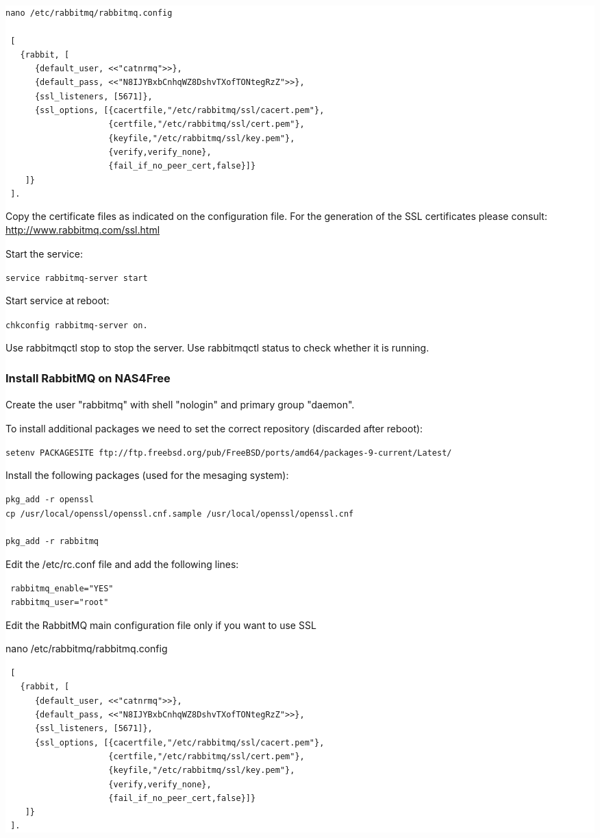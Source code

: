 	nano /etc/rabbitmq/rabbitmq.config

	 [
	   {rabbit, [
		  {default_user, <<"catnrmq">>},
		  {default_pass, <<"N8IJYBxbCnhqWZ8DshvTXofTONtegRzZ">>},
		  {ssl_listeners, [5671]},
		  {ssl_options, [{cacertfile,"/etc/rabbitmq/ssl/cacert.pem"},
						 {certfile,"/etc/rabbitmq/ssl/cert.pem"},
						 {keyfile,"/etc/rabbitmq/ssl/key.pem"},
						 {verify,verify_none},
						 {fail_if_no_peer_cert,false}]}
		]}
	 ].

Copy the certificate files as indicated on the configuration file.
For the generation of the SSL certificates please consult:
http://www.rabbitmq.com/ssl.html

Start the service:

	service rabbitmq-server start

Start service at reboot:

	chkconfig rabbitmq-server on.

Use rabbitmqctl stop to stop the server.
Use rabbitmqctl status to check whether it is running.


### Install RabbitMQ on NAS4Free ###

Create the user "rabbitmq" with shell "nologin" and primary group "daemon".

To install additional packages we need to set the correct repository (discarded after reboot):

	setenv PACKAGESITE ftp://ftp.freebsd.org/pub/FreeBSD/ports/amd64/packages-9-current/Latest/

Install the following packages (used for the mesaging system):

	pkg_add -r openssl
	cp /usr/local/openssl/openssl.cnf.sample /usr/local/openssl/openssl.cnf
 
	pkg_add -r rabbitmq

Edit the /etc/rc.conf file and add the following lines:

	 rabbitmq_enable="YES"
	 rabbitmq_user="root"

Edit the RabbitMQ main configuration file only if you want to use SSL

 nano /etc/rabbitmq/rabbitmq.config

	 [
	   {rabbit, [
		  {default_user, <<"catnrmq">>},
		  {default_pass, <<"N8IJYBxbCnhqWZ8DshvTXofTONtegRzZ">>},
		  {ssl_listeners, [5671]},
		  {ssl_options, [{cacertfile,"/etc/rabbitmq/ssl/cacert.pem"},
						 {certfile,"/etc/rabbitmq/ssl/cert.pem"},
						 {keyfile,"/etc/rabbitmq/ssl/key.pem"},
						 {verify,verify_none},
						 {fail_if_no_peer_cert,false}]}
		]}
	 ].

